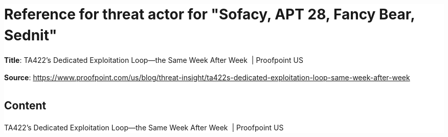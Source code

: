 # Reference for threat actor for "Sofacy, APT 28, Fancy Bear, Sednit"

**Title**: TA422’s Dedicated Exploitation Loop—the Same Week After Week  | Proofpoint US

**Source**: https://www.proofpoint.com/us/blog/threat-insight/ta422s-dedicated-exploitation-loop-same-week-after-week

## Content
































































TA422’s Dedicated Exploitation Loop—the Same Week After Week  | Proofpoint US







